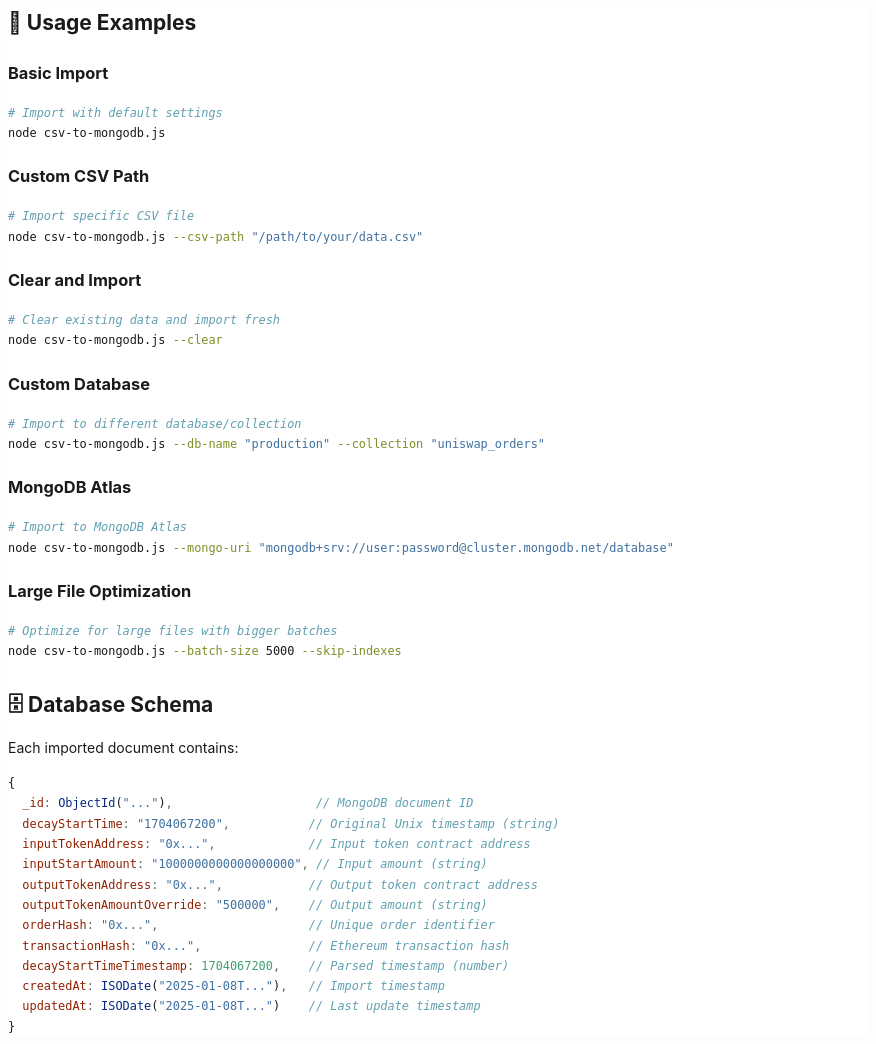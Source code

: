## 📖 Usage Examples

### Basic Import
```bash
# Import with default settings
node csv-to-mongodb.js
```

### Custom CSV Path
```bash
# Import specific CSV file
node csv-to-mongodb.js --csv-path "/path/to/your/data.csv"
```

### Clear and Import
```bash
# Clear existing data and import fresh
node csv-to-mongodb.js --clear
```

### Custom Database
```bash
# Import to different database/collection
node csv-to-mongodb.js --db-name "production" --collection "uniswap_orders"
```

### MongoDB Atlas
```bash
# Import to MongoDB Atlas
node csv-to-mongodb.js --mongo-uri "mongodb+srv://user:password@cluster.mongodb.net/database"
```

### Large File Optimization
```bash
# Optimize for large files with bigger batches
node csv-to-mongodb.js --batch-size 5000 --skip-indexes
```

## 🗄️ Database Schema

Each imported document contains:

```javascript
{
  _id: ObjectId("..."),                    // MongoDB document ID
  decayStartTime: "1704067200",           // Original Unix timestamp (string)
  inputTokenAddress: "0x...",             // Input token contract address
  inputStartAmount: "1000000000000000000", // Input amount (string)
  outputTokenAddress: "0x...",            // Output token contract address
  outputTokenAmountOverride: "500000",    // Output amount (string)
  orderHash: "0x...",                     // Unique order identifier
  transactionHash: "0x...",               // Ethereum transaction hash
  decayStartTimeTimestamp: 1704067200,    // Parsed timestamp (number)
  createdAt: ISODate("2025-01-08T..."),   // Import timestamp
  updatedAt: ISODate("2025-01-08T...")    // Last update timestamp
}
```
